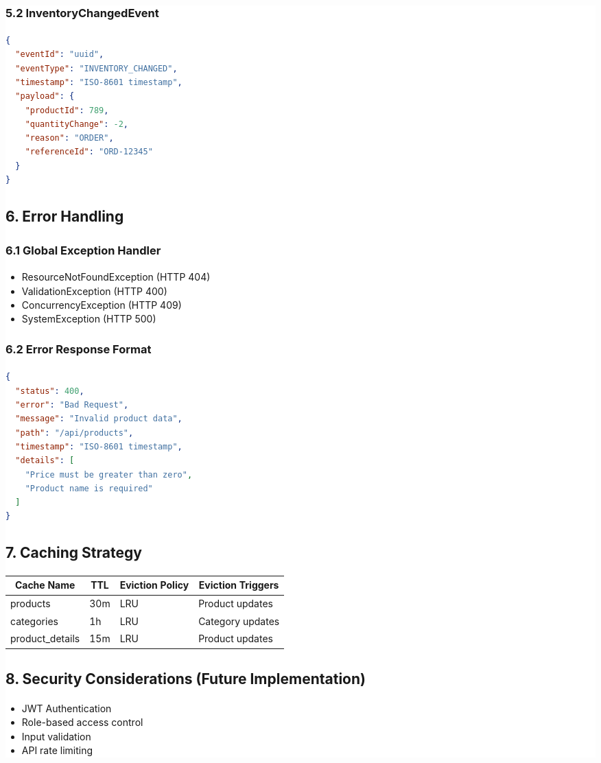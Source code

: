 
### 5.2 InventoryChangedEvent

```json
{
  "eventId": "uuid",
  "eventType": "INVENTORY_CHANGED",
  "timestamp": "ISO-8601 timestamp",
  "payload": {
    "productId": 789,
    "quantityChange": -2,
    "reason": "ORDER",
    "referenceId": "ORD-12345"
  }
}
```

## 6. Error Handling

### 6.1 Global Exception Handler

- ResourceNotFoundException (HTTP 404)
- ValidationException (HTTP 400)
- ConcurrencyException (HTTP 409)
- SystemException (HTTP 500)

### 6.2 Error Response Format

```json
{
  "status": 400,
  "error": "Bad Request",
  "message": "Invalid product data",
  "path": "/api/products",
  "timestamp": "ISO-8601 timestamp",
  "details": [
    "Price must be greater than zero",
    "Product name is required"
  ]
}
```

## 7. Caching Strategy

| Cache Name      | TTL | Eviction Policy | Eviction Triggers |
|-----------------|-----|-----------------|-------------------|
| products        | 30m | LRU             | Product updates   |
| categories      | 1h  | LRU             | Category updates  |
| product_details | 15m | LRU             | Product updates   |

## 8. Security Considerations (Future Implementation)

- JWT Authentication
- Role-based access control
- Input validation
- API rate limiting
